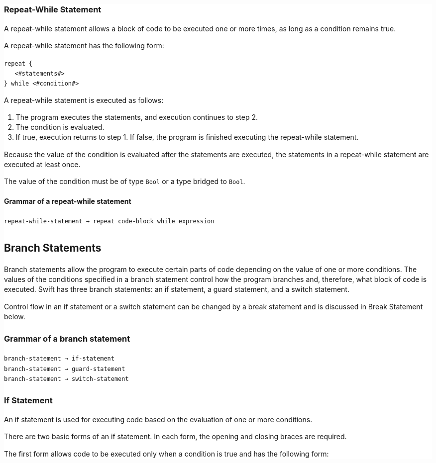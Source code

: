 ### Repeat-While Statement

A repeat-while statement allows a block of code to be executed one or more times, as long as a condition remains true.

A repeat-while statement has the following form:

```
repeat {
   <#statements#>
} while <#condition#>
```

A repeat-while statement is executed as follows:
1. The program executes the statements, and execution continues to step 2.
2. The condition is evaluated.
3. If true, execution returns to step 1. If false, the program is finished executing the repeat-while statement.

Because the value of the condition is evaluated after the statements are executed, the statements in a repeat-while statement are executed at least once.

The value of the condition must be of type `Bool` or a type bridged to `Bool`.

#### Grammar of a repeat-while statement

```
repeat-while-statement → repeat code-block while expression
```

## Branch Statements

Branch statements allow the program to execute certain parts of code depending on the value of one or more conditions. The values of the conditions specified in a branch statement control how the program branches and, therefore, what block of code is executed. Swift has three branch statements: an if statement, a guard statement, and a switch statement.

Control flow in an if statement or a switch statement can be changed by a break statement and is discussed in Break Statement below.

### Grammar of a branch statement

```
branch-statement → if-statement
branch-statement → guard-statement
branch-statement → switch-statement
```

### If Statement

An if statement is used for executing code based on the evaluation of one or more conditions.

There are two basic forms of an if statement. In each form, the opening and closing braces are required.

The first form allows code to be executed only when a condition is true and has the following form:
